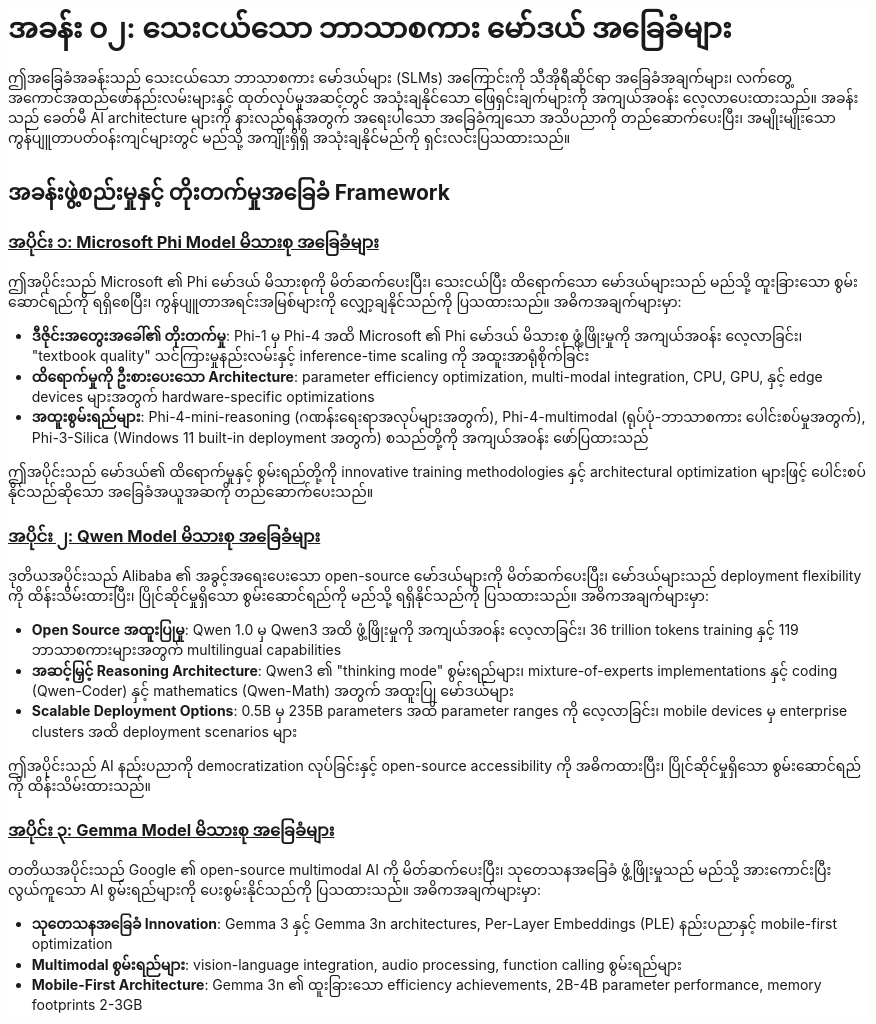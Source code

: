 
# အခန်း ၀၂: သေးငယ်သော ဘာသာစကား မော်ဒယ် အခြေခံများ

ဤအခြေခံအခန်းသည် သေးငယ်သော ဘာသာစကား မော်ဒယ်များ (SLMs) အကြောင်းကို သီအိုရီဆိုင်ရာ အခြေခံအချက်များ၊ လက်တွေ့အကောင်အထည်ဖော်နည်းလမ်းများနှင့် ထုတ်လုပ်မှုအဆင့်တွင် အသုံးချနိုင်သော ဖြေရှင်းချက်များကို အကျယ်အဝန်း လေ့လာပေးထားသည်။ အခန်းသည် ခေတ်မီ AI architecture များကို နားလည်ရန်အတွက် အရေးပါသော အခြေခံကျသော အသိပညာကို တည်ဆောက်ပေးပြီး၊ အမျိုးမျိုးသော ကွန်ပျူတာပတ်ဝန်းကျင်များတွင် မည်သို့ အကျိုးရှိရှိ အသုံးချနိုင်မည်ကို ရှင်းလင်းပြသထားသည်။

## အခန်းဖွဲ့စည်းမှုနှင့် တိုးတက်မှုအခြေခံ Framework

### **[အပိုင်း ၁: Microsoft Phi Model မိသားစု အခြေခံများ](./01.PhiFamily.md)**
ဤအပိုင်းသည် Microsoft ၏ Phi မော်ဒယ် မိသားစုကို မိတ်ဆက်ပေးပြီး၊ သေးငယ်ပြီး ထိရောက်သော မော်ဒယ်များသည် မည်သို့ ထူးခြားသော စွမ်းဆောင်ရည်ကို ရရှိစေပြီး၊ ကွန်ပျူတာအရင်းအမြစ်များကို လျှော့ချနိုင်သည်ကို ပြသထားသည်။ အဓိကအချက်များမှာ:

- **ဒီဇိုင်းအတွေးအခေါ်၏ တိုးတက်မှု**: Phi-1 မှ Phi-4 အထိ Microsoft ၏ Phi မော်ဒယ် မိသားစု ဖွံ့ဖြိုးမှုကို အကျယ်အဝန်း လေ့လာခြင်း၊ "textbook quality" သင်ကြားမှုနည်းလမ်းနှင့် inference-time scaling ကို အထူးအာရုံစိုက်ခြင်း
- **ထိရောက်မှုကို ဦးစားပေးသော Architecture**: parameter efficiency optimization, multi-modal integration, CPU, GPU, နှင့် edge devices များအတွက် hardware-specific optimizations
- **အထူးစွမ်းရည်များ**: Phi-4-mini-reasoning (ဂဏန်းရေးရာအလုပ်များအတွက်), Phi-4-multimodal (ရုပ်ပုံ-ဘာသာစကား ပေါင်းစပ်မှုအတွက်), Phi-3-Silica (Windows 11 built-in deployment အတွက်) စသည်တို့ကို အကျယ်အဝန်း ဖော်ပြထားသည်

ဤအပိုင်းသည် မော်ဒယ်၏ ထိရောက်မှုနှင့် စွမ်းရည်တို့ကို innovative training methodologies နှင့် architectural optimization များဖြင့် ပေါင်းစပ်နိုင်သည်ဆိုသော အခြေခံအယူအဆကို တည်ဆောက်ပေးသည်။

### **[အပိုင်း ၂: Qwen Model မိသားစု အခြေခံများ](./02.QwenFamily.md)**
ဒုတိယအပိုင်းသည် Alibaba ၏ အခွင့်အရေးပေးသော open-source မော်ဒယ်များကို မိတ်ဆက်ပေးပြီး၊ မော်ဒယ်များသည် deployment flexibility ကို ထိန်းသိမ်းထားပြီး၊ ပြိုင်ဆိုင်မှုရှိသော စွမ်းဆောင်ရည်ကို မည်သို့ ရရှိနိုင်သည်ကို ပြသထားသည်။ အဓိကအချက်များမှာ:

- **Open Source အထူးပြုမှု**: Qwen 1.0 မှ Qwen3 အထိ ဖွံ့ဖြိုးမှုကို အကျယ်အဝန်း လေ့လာခြင်း၊ 36 trillion tokens training နှင့် 119 ဘာသာစကားများအတွက် multilingual capabilities
- **အဆင့်မြှင့် Reasoning Architecture**: Qwen3 ၏ "thinking mode" စွမ်းရည်များ၊ mixture-of-experts implementations နှင့် coding (Qwen-Coder) နှင့် mathematics (Qwen-Math) အတွက် အထူးပြု မော်ဒယ်များ
- **Scalable Deployment Options**: 0.5B မှ 235B parameters အထိ parameter ranges ကို လေ့လာခြင်း၊ mobile devices မှ enterprise clusters အထိ deployment scenarios များ

ဤအပိုင်းသည် AI နည်းပညာကို democratization လုပ်ခြင်းနှင့် open-source accessibility ကို အဓိကထားပြီး၊ ပြိုင်ဆိုင်မှုရှိသော စွမ်းဆောင်ရည်ကို ထိန်းသိမ်းထားသည်။

### **[အပိုင်း ၃: Gemma Model မိသားစု အခြေခံများ](./03.GemmaFamily.md)**
တတိယအပိုင်းသည် Google ၏ open-source multimodal AI ကို မိတ်ဆက်ပေးပြီး၊ သုတေသနအခြေခံ ဖွံ့ဖြိုးမှုသည် မည်သို့ အားကောင်းပြီး လွယ်ကူသော AI စွမ်းရည်များကို ပေးစွမ်းနိုင်သည်ကို ပြသထားသည်။ အဓိကအချက်များမှာ:

- **သုတေသနအခြေခံ Innovation**: Gemma 3 နှင့် Gemma 3n architectures, Per-Layer Embeddings (PLE) နည်းပညာနှင့် mobile-first optimization
- **Multimodal စွမ်းရည်များ**: vision-language integration, audio processing, function calling စွမ်းရည်များ
- **Mobile-First Architecture**: Gemma 3n ၏ ထူးခြားသော efficiency achievements, 2B-4B parameter performance, memory footprints 2-3GB
